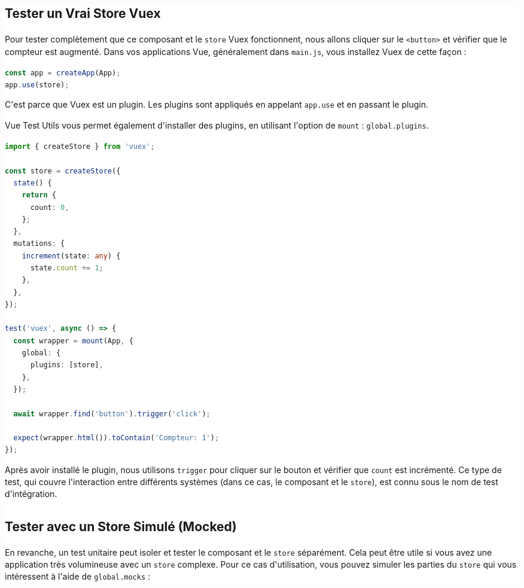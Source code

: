 ## Tester un Vrai Store Vuex

Pour tester complètement que ce composant et le `store` Vuex fonctionnent, nous allons cliquer sur le `<button>` et vérifier que le compteur est augmenté. Dans vos applications Vue, généralement dans `main.js`, vous installez Vuex de cette façon&nbsp;:

```js
const app = createApp(App);
app.use(store);
```

C'est parce que Vuex est un plugin. Les plugins sont appliqués en appelant `app.use` et en passant le plugin.

Vue Test Utils vous permet également d'installer des plugins, en utilisant l'option de `mount`&nbsp;: `global.plugins`.

```typescript
import { createStore } from 'vuex';

const store = createStore({
  state() {
    return {
      count: 0,
    };
  },
  mutations: {
    increment(state: any) {
      state.count += 1;
    },
  },
});

test('vuex', async () => {
  const wrapper = mount(App, {
    global: {
      plugins: [store],
    },
  });

  await wrapper.find('button').trigger('click');

  expect(wrapper.html()).toContain('Compteur: 1');
});
```

Après avoir installé le plugin, nous utilisons `trigger` pour cliquer sur le bouton et vérifier que `count` est incrémenté. Ce type de test, qui couvre l'interaction entre différents systèmes (dans ce cas, le composant et le `store`), est connu sous le nom de test d'intégration.

## Tester avec un Store Simulé (Mocked)

En revanche, un test unitaire peut isoler et tester le composant et le `store` séparément. Cela peut être utile si vous avez une application très volumineuse avec un `store` complexe. Pour ce cas d'utilisation, vous pouvez simuler les parties du `store` qui vous intéressent à l'aide de `global.mocks`&nbsp;:
